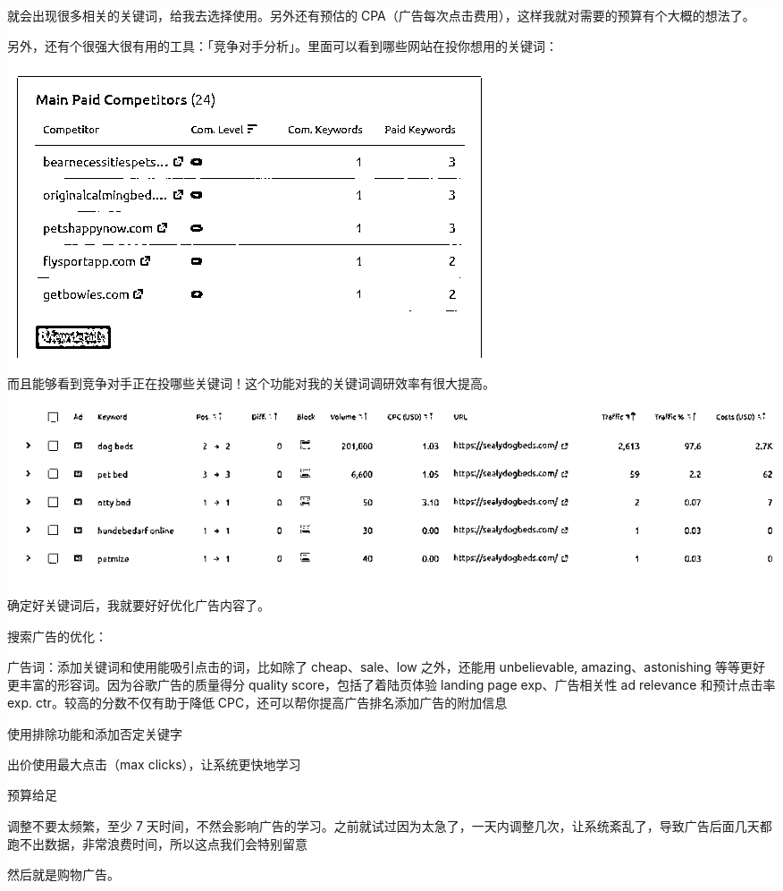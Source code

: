 就会出现很多相关的关键词，给我去选择使用。另外还有预估的 CPA（广告每次点击费用），这样我就对需要的预算有个大概的想法了。

另外，还有个很强大很有用的工具：「竞争对手分析」。里面可以看到哪些网站在投你想用的关键词：

![](img/chanpin-chuhai_1774.png)

而且能够看到竞争对手正在投哪些关键词！这个功能对我的关键词调研效率有很大提高。

![](img/chanpin-chuhai_1775.png)

确定好关键词后，我就要好好优化广告内容了。

 

 

搜索广告的优化：

广告词：添加关键词和使用能吸引点击的词，比如除了 cheap、sale、low 之外，还能用  unbelievable, amazing、astonishing 等等更好更丰富的形容词。因为谷歌广告的质量得分  quality score，包括了着陆页体验 landing page exp、广告相关性 ad relevance 和预计点击率  exp. ctr。较高的分数不仅有助于降低 CPC，还可以帮你提高广告排名添加广告的附加信息

使用排除功能和添加否定关键字

出价使用最大点击（max clicks），让系统更快地学习

预算给足

调整不要太频繁，至少 7 天时间，不然会影响广告的学习。之前就试过因为太急了，一天内调整几次，让系统紊乱了，导致广告后面几天都跑不出数据，非常浪费时间，所以这点我们会特别留意

然后就是购物广告。
